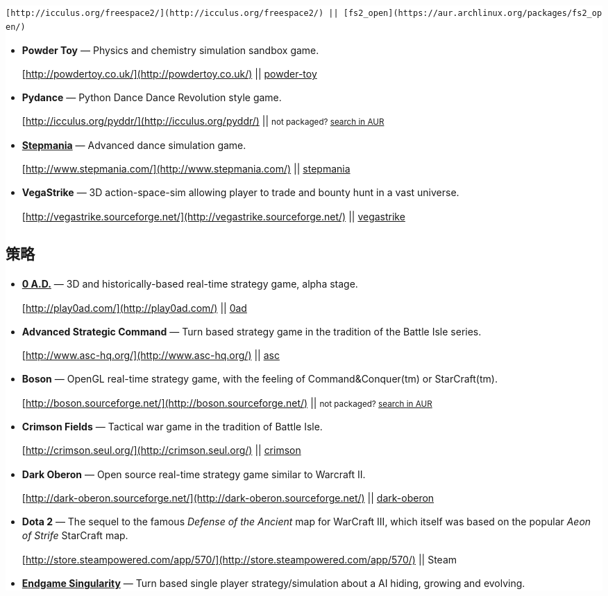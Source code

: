 	[http://icculus.org/freespace2/](http://icculus.org/freespace2/) || [fs2_open](https://aur.archlinux.org/packages/fs2_open/)

*   **Powder Toy** — Physics and chemistry simulation sandbox game.

	[http://powdertoy.co.uk/](http://powdertoy.co.uk/) || [powder-toy](https://aur.archlinux.org/packages/powder-toy/)

*   **Pydance** — Python Dance Dance Revolution style game.

	[http://icculus.org/pyddr/](http://icculus.org/pyddr/) || <small>not packaged? [search in AUR](https://aur.archlinux.org/packages/?K=pydance)</small>

*   **[Stepmania](https://en.wikipedia.org/wiki/Stepmania "wikipedia:Stepmania")** — Advanced dance simulation game.

	[http://www.stepmania.com/](http://www.stepmania.com/) || [stepmania](https://aur.archlinux.org/packages/stepmania/)

*   **VegaStrike** — 3D action-space-sim allowing player to trade and bounty hunt in a vast universe.

	[http://vegastrike.sourceforge.net/](http://vegastrike.sourceforge.net/) || [vegastrike](https://aur.archlinux.org/packages/vegastrike/)

## 策略

*   **[0 A.D.](https://en.wikipedia.org/wiki/0_A.D._(video_game) "wikipedia:0 A.D. (video game)")** — 3D and historically-based real-time strategy game, alpha stage.

	[http://play0ad.com/](http://play0ad.com/) || [0ad](https://www.archlinux.org/packages/?name=0ad)

*   **Advanced Strategic Command** — Turn based strategy game in the tradition of the Battle Isle series.

	[http://www.asc-hq.org/](http://www.asc-hq.org/) || [asc](https://aur.archlinux.org/packages/asc/)

*   **Boson** — OpenGL real-time strategy game, with the feeling of Command&Conquer(tm) or StarCraft(tm).

	[http://boson.sourceforge.net/](http://boson.sourceforge.net/) || <small>not packaged? [search in AUR](https://aur.archlinux.org/packages/?K=boson)</small>

*   **Crimson Fields** — Tactical war game in the tradition of Battle Isle.

	[http://crimson.seul.org/](http://crimson.seul.org/) || [crimson](https://aur.archlinux.org/packages/crimson/)

*   **Dark Oberon** — Open source real-time strategy game similar to Warcraft II.

	[http://dark-oberon.sourceforge.net/](http://dark-oberon.sourceforge.net/) || [dark-oberon](https://aur.archlinux.org/packages/dark-oberon/)

*   **Dota 2** — The sequel to the famous *Defense of the Ancient* map for WarCraft III, which itself was based on the popular *Aeon of Strife* StarCraft map.

	[http://store.steampowered.com/app/570/](http://store.steampowered.com/app/570/) || Steam

*   **[Endgame Singularity](https://en.wikipedia.org/wiki/Endgame:_Singularity "wikipedia:Endgame: Singularity")** — Turn based single player strategy/simulation about a AI hiding, growing and evolving.
